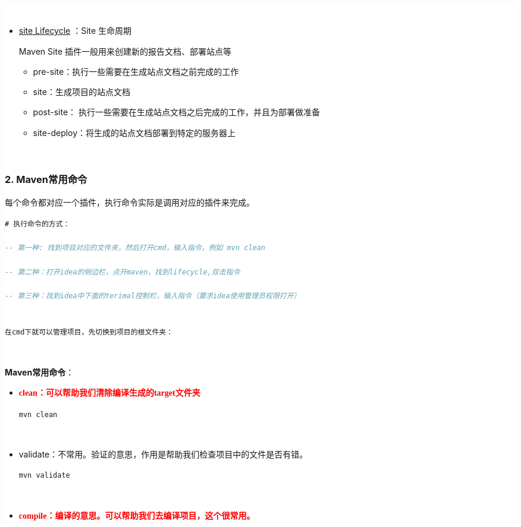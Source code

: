 ​		<br/>

- [site Lifecycle](https://maven.apache.org/ref/3.8.5/maven-core/lifecycles.html#site_Lifecycle) ：Site 生命周期

  Maven Site 插件一般用来创建新的报告文档、部署站点等

  - pre-site：执行一些需要在生成站点文档之前完成的工作

  - site：生成项目的站点文档

  - post-site： 执行一些需要在生成站点文档之后完成的工作，并且为部署做准备

  - site-deploy：将生成的站点文档部署到特定的服务器上



<br/>



### 2. Maven常用命令

每个命令都对应一个插件，执行命令实际是调用对应的插件来完成。

```sql
# 执行命令的方式：

-- 第一种: 找到项目对应的文件夹，然后打开cmd，输入指令，例如 mvn clean

-- 第二种：打开idea的侧边栏，点开maven，找到lifecycle,双击指令

-- 第三种：找到idea中下面的terimal控制栏，输入指令（要求idea使用管理员权限打开）


在cmd下就可以管理项目，先切换到项目的根文件夹：

```

<br/>

**Maven常用命令**：

- <span style='color:red;font-size:文字大小;font-family:字体;'>**clean：可以帮助我们清除编译生成的target文件夹**</span>

  ```
  mvn clean
  ```

  <br/>

- validate：不常用。验证的意思，作用是帮助我们检查项目中的文件是否有错。

  ```
  mvn validate
  ```

  <br/>

- <span style='color:red;font-size:文字大小;font-family:字体;'>**compile：编译的意思。可以帮助我们去编译项目，这个很常用。**</span> 
